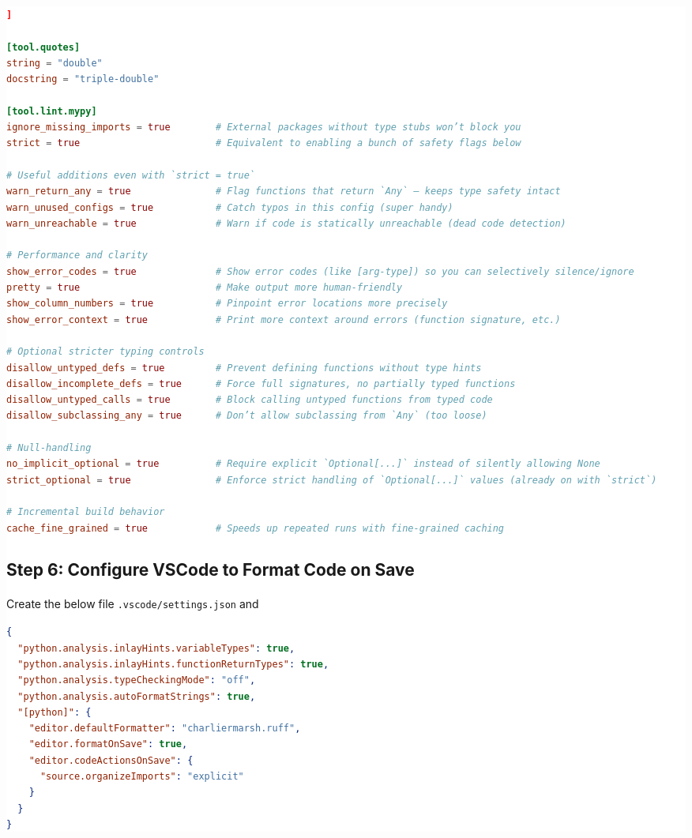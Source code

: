 ```toml
]

[tool.quotes]
string = "double"
docstring = "triple-double"

[tool.lint.mypy]
ignore_missing_imports = true        # External packages without type stubs won’t block you
strict = true                        # Equivalent to enabling a bunch of safety flags below

# Useful additions even with `strict = true`
warn_return_any = true               # Flag functions that return `Any` — keeps type safety intact
warn_unused_configs = true           # Catch typos in this config (super handy)
warn_unreachable = true              # Warn if code is statically unreachable (dead code detection)

# Performance and clarity
show_error_codes = true              # Show error codes (like [arg-type]) so you can selectively silence/ignore
pretty = true                        # Make output more human-friendly
show_column_numbers = true           # Pinpoint error locations more precisely
show_error_context = true            # Print more context around errors (function signature, etc.)

# Optional stricter typing controls
disallow_untyped_defs = true         # Prevent defining functions without type hints
disallow_incomplete_defs = true      # Force full signatures, no partially typed functions
disallow_untyped_calls = true        # Block calling untyped functions from typed code
disallow_subclassing_any = true      # Don’t allow subclassing from `Any` (too loose)

# Null-handling
no_implicit_optional = true          # Require explicit `Optional[...]` instead of silently allowing None
strict_optional = true               # Enforce strict handling of `Optional[...]` values (already on with `strict`)

# Incremental build behavior
cache_fine_grained = true            # Speeds up repeated runs with fine-grained caching

```

## Step 6: Configure VSCode to Format Code on Save

Create the below file `.vscode/settings.json` and

```json
{
  "python.analysis.inlayHints.variableTypes": true,
  "python.analysis.inlayHints.functionReturnTypes": true,
  "python.analysis.typeCheckingMode": "off",
  "python.analysis.autoFormatStrings": true,
  "[python]": {
    "editor.defaultFormatter": "charliermarsh.ruff",
    "editor.formatOnSave": true,
    "editor.codeActionsOnSave": {
      "source.organizeImports": "explicit"
    }
  }
}
```
